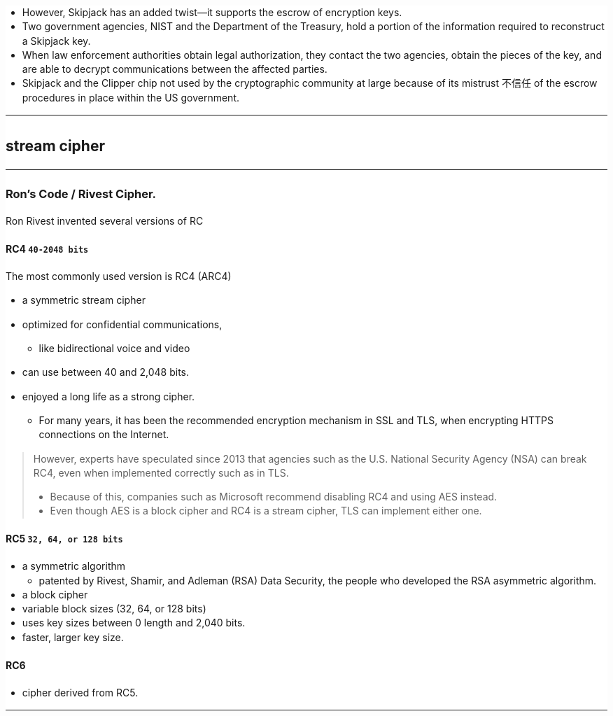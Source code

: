 - However, Skipjack has an added twist—it supports the escrow of encryption keys.
- Two government agencies, NIST and the Department of the Treasury, hold a portion of the information required to reconstruct a Skipjack key.
- When law enforcement authorities obtain legal authorization, they contact the two agencies, obtain the pieces of the key, and are able to decrypt communications between the affected parties.
- Skipjack and the Clipper chip not used by the cryptographic community at large because of its mistrust 不信任 of the escrow procedures in place within the US government.



---


## stream cipher

---

### Ron’s Code / Rivest Cipher.

Ron Rivest invented several versions of RC



#### RC4 `40-2048 bits`
The most commonly used version is RC4 (ARC4)
- a symmetric stream cipher
- optimized for confidential communications,
  - like bidirectional voice and video

- can use between 40 and 2,048 bits.

- enjoyed a long life as a strong cipher.
  - For many years, it has been the recommended encryption mechanism in SSL and TLS, when encrypting HTTPS connections on the Internet.

> However, experts have speculated since 2013 that agencies such as the U.S. National Security Agency (NSA) can break RC4, even when implemented correctly such as in TLS.
> - Because of this, companies such as Microsoft recommend disabling RC4 and using AES instead.
> - Even though AES is a block cipher and RC4 is a stream cipher, TLS can implement either one.



#### RC5 `32, 64, or 128 bits`
- a symmetric algorithm
  - patented by Rivest, Shamir, and Adleman (RSA) Data Security, the people who developed the RSA asymmetric algorithm.
- a block cipher
- variable block sizes (32, 64, or 128 bits)
- uses key sizes between 0 length and 2,040 bits.
- faster, larger key size.


#### RC6
- cipher derived from RC5.



---
